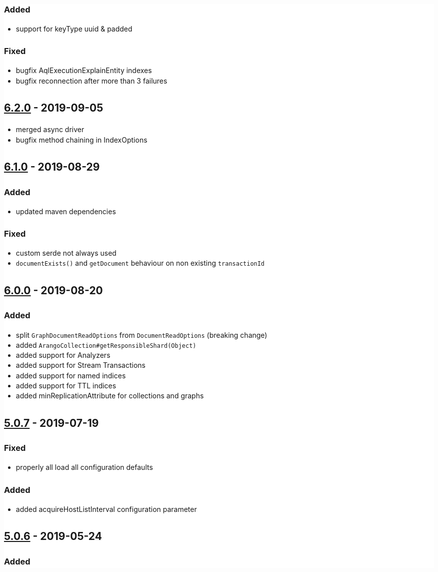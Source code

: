 ### Added

- support for keyType uuid & padded

### Fixed

- bugfix AqlExecutionExplainEntity indexes
- bugfix reconnection after more than 3 failures

## [6.2.0] - 2019-09-05

- merged async driver
- bugfix method chaining in IndexOptions

## [6.1.0] - 2019-08-29

### Added

- updated maven dependencies

### Fixed

- custom serde not always used
- `documentExists()` and `getDocument` behaviour on non existing `transactionId`

## [6.0.0] - 2019-08-20

### Added

- split `GraphDocumentReadOptions` from `DocumentReadOptions` (breaking change)
- added `ArangoCollection#getResponsibleShard(Object)`
- added support for Analyzers
- added support for Stream Transactions
- added support for named indices
- added support for TTL indices
- added minReplicationAttribute for collections and graphs

## [5.0.7] - 2019-07-19

### Fixed

- properly all load all configuration defaults

### Added

- added acquireHostListInterval configuration parameter

## [5.0.6] - 2019-05-24

### Added


[unreleased]: https://github.com/arangodb/arangodb-java-driver/compare/v7.0.0...HEAD
[7.0.0]: https://github.com/arangodb/arangodb-java-driver/compare/v6.23.0..v7.0.0
[6.23.0]: https://github.com/arangodb/arangodb-java-driver/compare/v6.22.0..v6.23.0
[6.22.0]: https://github.com/arangodb/arangodb-java-driver/compare/v6.21.0..v6.22.0
[6.21.0]: https://github.com/arangodb/arangodb-java-driver/compare/v6.20.0..v6.21.0
[6.20.0]: https://github.com/arangodb/arangodb-java-driver/compare/v6.19.0..v6.20.0
[6.19.0]: https://github.com/arangodb/arangodb-java-driver/compare/v6.18.0..v6.19.0
[6.18.0]: https://github.com/arangodb/arangodb-java-driver/compare/v6.17.0..v6.18.0
[6.17.0]: https://github.com/arangodb/arangodb-java-driver/compare/v6.16.1..v6.17.0
[6.16.1]: https://github.com/arangodb/arangodb-java-driver/compare/v6.16.0..v6.16.1
[6.16.0]: https://github.com/arangodb/arangodb-java-driver/compare/v6.15.0..v6.16.0
[6.15.0]: https://github.com/arangodb/arangodb-java-driver/compare/v6.14.0..v6.15.0
[6.14.0]: https://github.com/arangodb/arangodb-java-driver/compare/v6.13.0..v6.14.0
[6.13.0]: https://github.com/arangodb/arangodb-java-driver/compare/v6.12.3..v6.13.0
[6.12.3]: https://github.com/arangodb/arangodb-java-driver/compare/v6.12.2..v6.12.3
[6.12.2]: https://github.com/arangodb/arangodb-java-driver/compare/v6.12.1..v6.12.2
[6.12.1]: https://github.com/arangodb/arangodb-java-driver/compare/v6.12.0..v6.12.1
[6.12.0]: https://github.com/arangodb/arangodb-java-driver/compare/v6.11.1..v6.12.0
[6.11.1]: https://github.com/arangodb/arangodb-java-driver/compare/v6.11.0..v6.11.1
[6.11.0]: https://github.com/arangodb/arangodb-java-driver/compare/v6.10.0..v6.11.0
[6.10.0]: https://github.com/arangodb/arangodb-java-driver/compare/v6.9.1..v6.10.0
[6.9.1]: https://github.com/arangodb/arangodb-java-driver/compare/v6.9.0..v6.9.1
[6.9.0]: https://github.com/arangodb/arangodb-java-driver/compare/v6.8.2..v6.9.0
[6.8.2]: https://github.com/arangodb/arangodb-java-driver/compare/v6.8.1..v6.8.2
[6.8.1]: https://github.com/arangodb/arangodb-java-driver/compare/v6.8.0..v6.8.1
[6.8.0]: https://github.com/arangodb/arangodb-java-driver/compare/v6.7.5..v6.8.0
[6.7.5]: https://github.com/arangodb/arangodb-java-driver/compare/v6.7.4..v6.7.5
[6.7.4]: https://github.com/arangodb/arangodb-java-driver/compare/v6.7.3..v6.7.4
[6.7.3]: https://github.com/arangodb/arangodb-java-driver/compare/v6.7.2..v6.7.3
[6.7.2]: https://github.com/arangodb/arangodb-java-driver/compare/v6.7.1..v6.7.2
[6.7.1]: https://github.com/arangodb/arangodb-java-driver/compare/v6.7.0..v6.7.1
[6.7.0]: https://github.com/arangodb/arangodb-java-driver/compare/v6.6.3..v6.7.0
[6.6.3]: https://github.com/arangodb/arangodb-java-driver/compare/v6.6.2..v6.6.3
[6.6.2]: https://github.com/arangodb/arangodb-java-driver/compare/v6.6.1..v6.6.2
[6.6.1]: https://github.com/arangodb/arangodb-java-driver/compare/v6.6.0..v6.6.1
[6.6.0]: https://github.com/arangodb/arangodb-java-driver/compare/v6.5.0..v6.6.0
[6.5.0]: https://github.com/arangodb/arangodb-java-driver/compare/v6.4.1..v6.5.0
[6.4.1]: https://github.com/arangodb/arangodb-java-driver/compare/v6.4.0..v6.4.1
[6.4.0]: https://github.com/arangodb/arangodb-java-driver/compare/v6.3.0..v6.4.0
[6.3.0]: https://github.com/arangodb/arangodb-java-driver/compare/v6.2.0..v6.3.0
[6.2.0]: https://github.com/arangodb/arangodb-java-driver/compare/v6.1.0..v6.2.0
[6.1.0]: https://github.com/arangodb/arangodb-java-driver/compare/v6.0.0..v6.1.0
[6.0.0]: https://github.com/arangodb/arangodb-java-driver/compare/5.0.7..v6.0.0
[5.0.7]: https://github.com/arangodb/arangodb-java-driver/compare/5.0.6...5.0.7
[5.0.6]: https://github.com/arangodb/arangodb-java-driver/compare/5.0.5...5.0.6
[5.0.5]: https://github.com/arangodb/arangodb-java-driver/compare/5.0.4...5.0.5
[5.0.4]: https://github.com/arangodb/arangodb-java-driver/compare/5.0.3...5.0.4
[5.0.3]: https://github.com/arangodb/arangodb-java-driver/compare/5.0.2...5.0.3
[5.0.2]: https://github.com/arangodb/arangodb-java-driver/compare/5.0.1...5.0.2
[5.0.1]: https://github.com/arangodb/arangodb-java-driver/compare/5.0.0...5.0.1
[5.0.0]: https://github.com/arangodb/arangodb-java-driver/compare/4.7.3...5.0.0
[4.7.3]: https://github.com/arangodb/arangodb-java-driver/compare/4.7.2...4.7.3
[4.7.2]: https://github.com/arangodb/arangodb-java-driver/compare/4.7.1...4.7.2
[4.7.1]: https://github.com/arangodb/arangodb-java-driver/compare/4.7.0...4.7.1
[4.7.0]: https://github.com/arangodb/arangodb-java-driver/compare/4.6.1...4.7.0
[4.6.1]: https://github.com/arangodb/arangodb-java-driver/compare/4.6.0...4.6.1
[4.6.0]: https://github.com/arangodb/arangodb-java-driver/compare/4.5.2...4.6.0
[4.5.2]: https://github.com/arangodb/arangodb-java-driver/compare/4.5.1...4.5.2
[4.5.1]: https://github.com/arangodb/arangodb-java-driver/compare/4.5.0...4.5.1
[4.5.0]: https://github.com/arangodb/arangodb-java-driver/compare/4.4.1...4.5.0
[4.4.1]: https://github.com/arangodb/arangodb-java-driver/compare/4.4.0...4.4.1
[4.4.0]: https://github.com/arangodb/arangodb-java-driver/compare/4.3.7...4.4.0
[4.3.7]: https://github.com/arangodb/arangodb-java-driver/compare/4.3.6...4.3.7
[4.3.6]: https://github.com/arangodb/arangodb-java-driver/compare/4.3.5...4.3.6
[4.3.5]: https://github.com/arangodb/arangodb-java-driver/compare/4.3.4...4.3.5
[4.3.4]: https://github.com/arangodb/arangodb-java-driver/compare/4.3.3...4.3.4
[4.3.3]: https://github.com/arangodb/arangodb-java-driver/compare/4.3.2...4.3.3
[4.3.2]: https://github.com/arangodb/arangodb-java-driver/compare/4.3.1...4.3.2
[4.3.1]: https://github.com/arangodb/arangodb-java-driver/compare/4.3.0...4.3.1
[4.3.0]: https://github.com/arangodb/arangodb-java-driver/compare/4.2.7...4.3.0
[4.2.7]: https://github.com/arangodb/arangodb-java-driver/compare/4.2.6...4.2.7
[4.2.6]: https://github.com/arangodb/arangodb-java-driver/compare/4.2.5...4.2.6
[4.2.5]: https://github.com/arangodb/arangodb-java-driver/compare/4.2.4...4.2.5
[4.2.4]: https://github.com/arangodb/arangodb-java-driver/compare/4.2.3...4.2.4
[4.2.3]: https://github.com/arangodb/arangodb-java-driver/compare/4.2.2...4.2.3
[4.2.2]: https://github.com/arangodb/arangodb-java-driver/compare/4.2.1...4.2.2
[4.2.1]: https://github.com/arangodb/arangodb-java-driver/compare/4.2.0...4.2.1
[4.2.0]: https://github.com/arangodb/arangodb-java-driver/compare/4.1.12...4.2.0
[4.1.12]: https://github.com/arangodb/arangodb-java-driver/compare/4.1.11...4.1.12
[4.1.11]: https://github.com/arangodb/arangodb-java-driver/compare/4.1.10...4.1.11
[4.1.10]: https://github.com/arangodb/arangodb-java-driver/compare/4.1.9...4.1.10
[4.1.9]: https://github.com/arangodb/arangodb-java-driver/compare/4.1.8...4.1.9
[4.1.8]: https://github.com/arangodb/arangodb-java-driver/compare/4.1.7...4.1.8
[4.1.7]: https://github.com/arangodb/arangodb-java-driver/compare/4.1.6...4.1.7
[4.1.6]: https://github.com/arangodb/arangodb-java-driver/compare/4.1.5...4.1.6
[4.1.5]: https://github.com/arangodb/arangodb-java-driver/compare/4.1.4...4.1.5
[4.1.4]: https://github.com/arangodb/arangodb-java-driver/compare/4.1.3...4.1.4
[4.1.3]: https://github.com/arangodb/arangodb-java-driver/compare/4.1.2...4.1.3
[4.1.2]: https://github.com/arangodb/arangodb-java-driver/compare/4.1.1...4.1.2
[4.1.1]: https://github.com/arangodb/arangodb-java-driver/compare/4.1.0...4.1.1
[4.1.0]: https://github.com/arangodb/arangodb-java-driver/compare/4.0.0...4.1.0
[4.0.0]: https://github.com/arangodb/arangodb-java-driver/compare/3.1.0...4.0.0
[3.1.0]: https://github.com/arangodb/arangodb-java-driver/compare/3.0.4...3.1.0
[3.0.4]: https://github.com/arangodb/arangodb-java-driver/compare/3.0.3...3.0.4
[3.0.3]: https://github.com/arangodb/arangodb-java-driver/compare/3.0.2...3.0.3
[3.0.2]: https://github.com/arangodb/arangodb-java-driver/compare/3.0.1...3.0.2
[3.0.1]: https://github.com/arangodb/arangodb-java-driver/compare/3.0.0...3.0.1
[3.0.0]: https://github.com/arangodb/arangodb-java-driver/compare/2.7.4...3.0.0
[2.7.4]: https://github.com/arangodb/arangodb-java-driver/compare/2.7.3...2.7.4
[2.7.3]: https://github.com/arangodb/arangodb-java-driver/compare/2.7.2...2.7.3
[2.7.2]: https://github.com/arangodb/arangodb-java-driver/compare/2.7.1...2.7.2
[2.7.1]: https://github.com/arangodb/arangodb-java-driver/compare/2.7.0...2.7.1
[2.7.0]: https://github.com/arangodb/arangodb-java-driver/compare/2.6.9...2.7.0
[2.6.9]: https://github.com/arangodb/arangodb-java-driver/compare/2.6.8...2.6.9
[2.6.8]: https://github.com/arangodb/arangodb-java-driver/compare/2.5.6...2.6.8
[2.5.6]: https://github.com/arangodb/arangodb-java-driver/compare/2.5.5...2.5.6
[2.5.5]: https://github.com/arangodb/arangodb-java-driver/compare/2.5.4...2.5.5
[2.5.4]: https://github.com/arangodb/arangodb-java-driver/compare/2.5.3...2.5.4
[2.5.3]: https://github.com/arangodb/arangodb-java-driver/compare/2.5.0...2.5.3
[2.5.0]: https://github.com/arangodb/arangodb-java-driver/compare/2.4.4...2.5.0
[2.4.4]: https://github.com/arangodb/arangodb-java-driver/compare/2.4.3...2.4.4
[2.4.3]: https://github.com/arangodb/arangodb-java-driver/compare/2.4.2...2.4.3
[2.4.2]: https://github.com/arangodb/arangodb-java-driver/compare/2.4.1...2.4.2
[2.4.1]: https://github.com/arangodb/arangodb-java-driver/compare/1.4.1...2.4.1
[1.4.1]: https://github.com/arangodb/arangodb-java-driver/compare/1.4.0...1.4.1
[1.4.0]: https://github.com/arangodb/arangodb-java-driver/compare/1.2.2...1.4.0
[1.2.2]: https://github.com/arangodb/arangodb-java-driver/compare/1.2.1...1.2.2
[1.2.1]: https://github.com/arangodb/arangodb-java-driver/compare/1.2.0...1.2.1